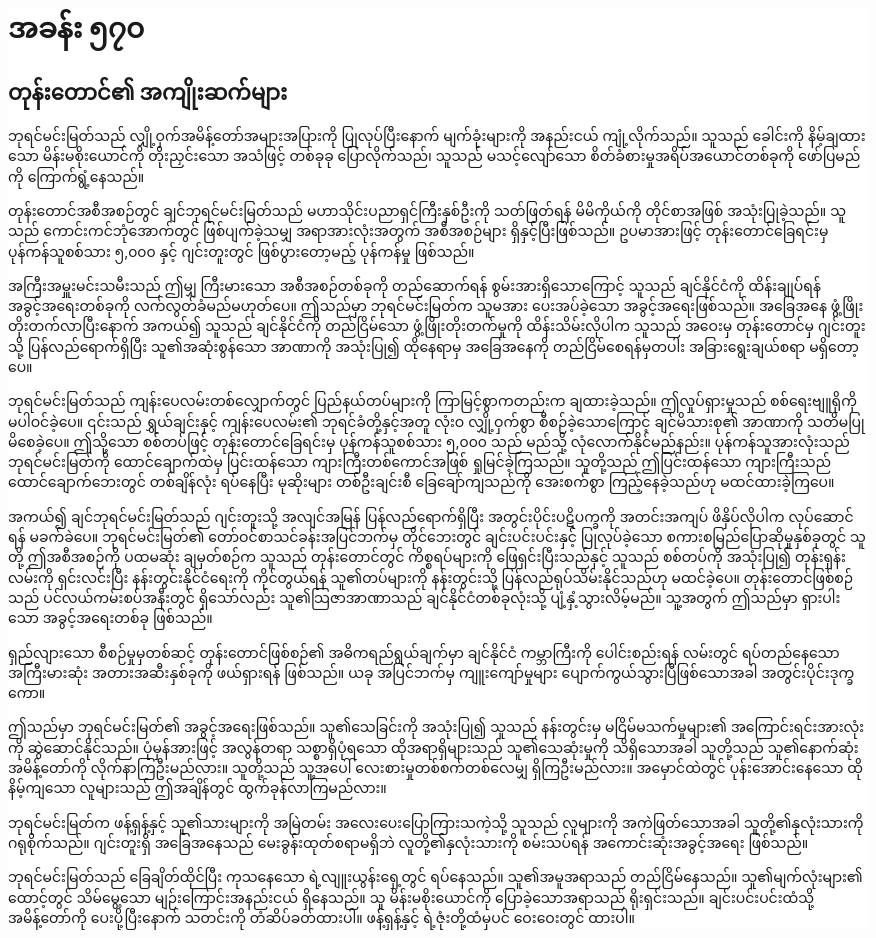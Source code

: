 # အခန်း ၅၇၀

## တုန်းတောင်၏ အကျိုးဆက်များ

ဘုရင်မင်းမြတ်သည် လျှို့ဝှက်အမိန့်တော်အများအပြားကို ပြုလုပ်ပြီးနောက် မျက်ခုံးများကို အနည်းငယ် ကျုံ့လိုက်သည်။ သူသည် ခေါင်းကို နိမ့်ချထားသော မိန်းမစိုးယောင်ကို တိုးညှင်းသော အသံဖြင့် တစ်ခုခု ပြောလိုက်သည်၊ သူသည် မသင့်လျော်သော စိတ်ခံစားမှုအရိပ်အယောင်တစ်ခုကို ဖော်ပြမည်ကို ကြောက်ရွံ့နေသည်။

တုန်းတောင်အစီအစဉ်တွင် ချင်ဘုရင်မင်းမြတ်သည် မဟာသိုင်းပညာရှင်ကြီးနှစ်ဦးကို သတ်ဖြတ်ရန် မိမိကိုယ်ကို တိုင်စာအဖြစ် အသုံးပြုခဲ့သည်။ သူသည် ကောင်းကင်ဘုံအောက်တွင် ဖြစ်ပျက်ခဲ့သမျှ အရာအားလုံးအတွက် အစီအစဉ်များ ရှိနှင့်ပြီးဖြစ်သည်။ ဥပမာအားဖြင့် တုန်းတောင်ခြေရင်းမှ ပုန်ကန်သူစစ်သား ၅,၀၀၀ နှင့် ဂျင်းတူးတွင် ဖြစ်ပွားတော့မည့် ပုန်ကန်မှု ဖြစ်သည်။

အကြီးအမှူးမင်းသမီးသည် ဤမျှ ကြီးမားသော အစီအစဉ်တစ်ခုကို တည်ဆောက်ရန် စွမ်းအားရှိသောကြောင့် သူသည် ချင်နိုင်ငံကို ထိန်းချုပ်ရန် အခွင့်အရေးတစ်ခုကို လက်လွတ်ခံမည်မဟုတ်ပေ။ ဤသည်မှာ ဘုရင်မင်းမြတ်က သူမအား ပေးအပ်ခဲ့သော အခွင့်အရေးဖြစ်သည်။ အခြေအနေ ဖွံ့ဖြိုးတိုးတက်လာပြီးနောက် အကယ်၍ သူသည် ချင်နိုင်ငံကို တည်ငြိမ်သော ဖွံ့ဖြိုးတိုးတက်မှုကို ထိန်းသိမ်းလိုပါက သူသည် အဝေးမှ တုန်းတောင်မှ ဂျင်းတူးသို့ ပြန်လည်ရောက်ရှိပြီး သူ၏အဆုံးစွန်သော အာဏာကို အသုံးပြု၍ ထိုနေရာမှ အခြေအနေကို တည်ငြိမ်စေရန်မှတပါး အခြားရွေးချယ်စရာ မရှိတော့ပေ။

ဘုရင်မင်းမြတ်သည် ကျန်းပေလမ်းတစ်လျှောက်တွင် ပြည်နယ်တပ်များကို ကြာမြင့်စွာကတည်းက ချထားခဲ့သည်။ ဤလှုပ်ရှားမှုသည် စစ်ရေးဗျူရိုကို မပါဝင်ခဲ့ပေ။ ၎င်းသည် ရွှယ်ချင်းနှင့် ကျန်းပေလမ်း၏ ဘုရင်ခံတို့နှင့်အတူ လုံးဝ လျှို့ဝှက်စွာ စီစဉ်ခဲ့သောကြောင့် ချင်မိသားစု၏ အာဏာကို သတိမပြုမိစေခဲ့ပေ။ ဤသို့သော စစ်တပ်ဖြင့် တုန်းတောင်ခြေရင်းမှ ပုန်ကန်သူစစ်သား ၅,၀၀၀ သည် မည်သို့ လုံလောက်နိုင်မည်နည်း။ ပုန်ကန်သူအားလုံးသည် ဘုရင်မင်းမြတ်ကို ထောင်ချောက်ထဲမှ ပြင်းထန်သော ကျားကြီးတစ်ကောင်အဖြစ် ရှုမြင်ခဲ့ကြသည်။ သူတို့သည် ဤပြင်းထန်သော ကျားကြီးသည် ထောင်ချောက်ဘေးတွင် တစ်ချိန်လုံး ရပ်နေပြီး မုဆိုးများ တစ်ဦးချင်းစီ ခြေချော်ကျသည်ကို အေးစက်စွာ ကြည့်နေခဲ့သည်ဟု မထင်ထားခဲ့ကြပေ။

အကယ်၍ ချင်ဘုရင်မင်းမြတ်သည် ဂျင်းတူးသို့ အလျင်အမြန် ပြန်လည်ရောက်ရှိပြီး အတွင်းပိုင်းပဋိပက္ခကို အတင်းအကျပ် ဖိနှိပ်လိုပါက လုပ်ဆောင်ရန် မခက်ခဲပေ။ ဘုရင်မင်းမြတ်၏ တော်ဝင်စာသင်ခန်းအပြင်ဘက်မှ တိုင်ဘေးတွင် ချင်းပင်းပင်းနှင့် ပြုလုပ်ခဲ့သော စကားစမြည်ပြောဆိုမှုနှစ်ခုတွင် သူတို့ ဤအစီအစဉ်ကို ပထမဆုံး ချမှတ်စဉ်က သူသည် တုန်းတောင်တွင် ကိစ္စရပ်များကို ဖြေရှင်းပြီးသည်နှင့် သူသည် စစ်တပ်ကို အသုံးပြု၍ တုန်းရှန်းလမ်းကို ရှင်းလင်းပြီး နန်းတွင်းနိုင်ငံရေးကို ကိုင်တွယ်ရန် သူ၏တပ်များကို နန်းတွင်းသို့ ပြန်လည်ရုပ်သိမ်းနိုင်သည်ဟု မထင်ခဲ့ပေ။ တုန်းတောင်ဖြစ်စဉ်သည် ပင်လယ်ကမ်းစပ်အနီးတွင် ရှိသော်လည်း သူ၏သြဇာအာဏာသည် ချင်နိုင်ငံတစ်ခုလုံးသို့ ပျံ့နှံ့သွားလိမ့်မည်။ သူ့အတွက် ဤသည်မှာ ရှားပါးသော အခွင့်အရေးတစ်ခု ဖြစ်သည်။

ရှည်လျားသော စီစဉ်မှုမှတစ်ဆင့် တုန်းတောင်ဖြစ်စဉ်၏ အဓိကရည်ရွယ်ချက်မှာ ချင်နိုင်ငံ ကမ္ဘာကြီးကို ပေါင်းစည်းရန် လမ်းတွင် ရပ်တည်နေသော အကြီးမားဆုံး အတားအဆီးနှစ်ခုကို ဖယ်ရှားရန် ဖြစ်သည်။ ယခု အပြင်ဘက်မှ ကျူးကျော်မှုများ ပျောက်ကွယ်သွားပြီဖြစ်သောအခါ အတွင်းပိုင်းဒုက္ခကော။

ဤသည်မှာ ဘုရင်မင်းမြတ်၏ အခွင့်အရေးဖြစ်သည်။ သူ၏သေခြင်းကို အသုံးပြု၍ သူသည် နန်းတွင်းမှ မငြိမ်မသက်မှုများ၏ အကြောင်းရင်းအားလုံးကို ဆွဲဆောင်နိုင်သည်။ ပုံမှန်အားဖြင့် အလွန်တရာ သစ္စာရှိပုံရသော ထိုအရာရှိများသည် သူ၏သေဆုံးမှုကို သိရှိသောအခါ သူတို့သည် သူ၏နောက်ဆုံးအမိန့်တော်ကို လိုက်နာကြဦးမည်လား။ သူတို့သည် သူ့အပေါ် လေးစားမှုတစ်စက်တစ်လေမျှ ရှိကြဦးမည်လား။ အမှောင်ထဲတွင် ပုန်းအောင်းနေသော ထိုနိမ့်ကျသော လူများသည် ဤအချိန်တွင် ထွက်ခုန်လာကြမည်လား။

ဘုရင်မင်းမြတ်က ဖန့်ရှန့်နှင့် သူ၏သားများကို အမြဲတမ်း အလေးပေးပြောကြားသကဲ့သို့ သူသည် လူများကို အကဲဖြတ်သောအခါ သူတို့၏နှလုံးသားကို ဂရုစိုက်သည်။ ဂျင်းတူးရှိ အခြေအနေသည် မေးခွန်းထုတ်စရာမရှိဘဲ လူတို့၏နှလုံးသားကို စမ်းသပ်ရန် အကောင်းဆုံးအခွင့်အရေး ဖြစ်သည်။

ဘုရင်မင်းမြတ်သည် ခြေချိတ်ထိုင်ပြီး ကုသနေသော ရဲ့လျူးယွန်းရှေ့တွင် ရပ်နေသည်။ သူ၏အမူအရာသည် တည်ငြိမ်နေသည်။ သူ၏မျက်လုံးများ၏ ထောင့်တွင် သိမ်မွေ့သော မျဉ်းကြောင်းအနည်းငယ် ရှိနေသည်။ သူ မိန်းမစိုးယောင်ကို ပြောခဲ့သောအရာသည် ရိုးရှင်းသည်။ ချင်းပင်းပင်းထံသို့ အမိန့်တော်ကို ပေးပို့ပြီးနောက် သတင်းကို တံဆိပ်ခတ်ထားပါ။ ဖန့်ရှန့်နှင့် ရဲ့ဇုံးတို့ထံမှပင် ဝေးဝေးတွင် ထားပါ။
